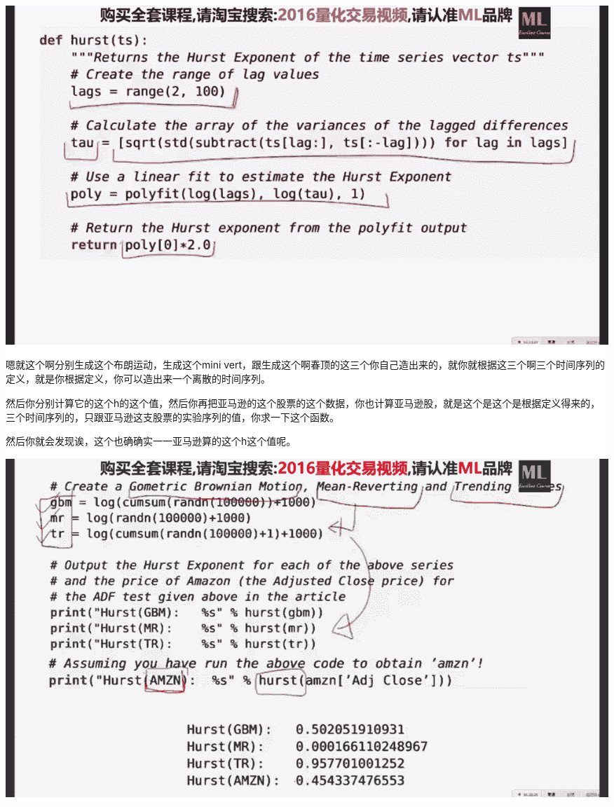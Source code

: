 ![](img/4cae25e1ea866396bbb3dd216933240c_39.png)

嗯就这个啊分别生成这个布朗运动，生成这个mini vert，跟生成这个啊春顶的这三个你自己造出来的，就你就根据这三个啊三个时间序列的定义，就是你根据定义，你可以造出来一个离散的时间序列。

然后你分别计算它的这个h的这个值，然后你再把亚马逊的这个股票的这个数据，你也计算亚马逊股，就是这个是这个是根据定义得来的，三个时间序列的，只跟亚马逊这支股票的实验序列的值，你求一下这个函数。

然后你就会发现诶，这个也确确实一一亚马逊算的这个h这个值呢。

![](img/4cae25e1ea866396bbb3dd216933240c_41.png)
